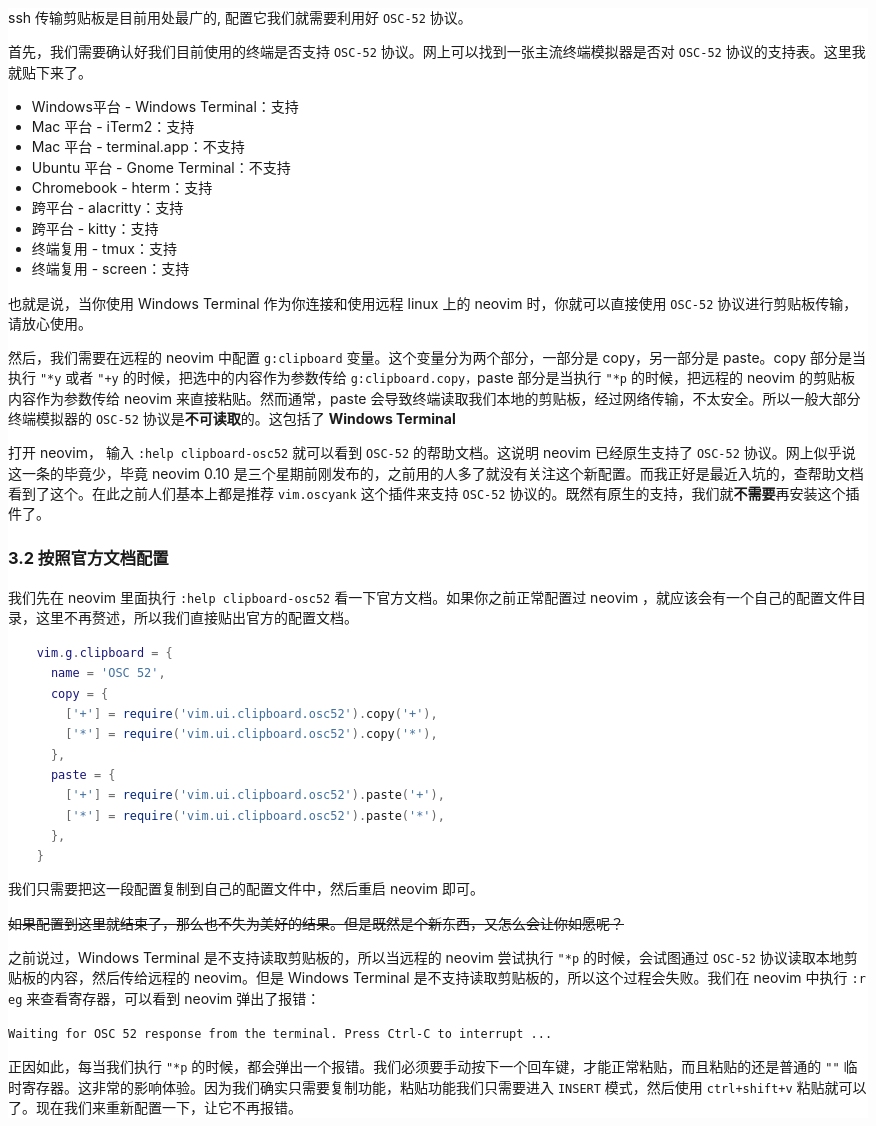 ssh 传输剪贴板是目前用处最广的, 配置它我们就需要利用好 `OSC-52` 协议。

首先，我们需要确认好我们目前使用的终端是否支持 `OSC-52` 协议。网上可以找到一张主流终端模拟器是否对 `OSC-52` 协议的支持表。这里我就贴下来了。

- Windows平台 - Windows Terminal：支持
- Mac 平台 - iTerm2：支持
- Mac 平台 - terminal.app：不支持
- Ubuntu 平台 - Gnome Terminal：不支持
- Chromebook - hterm：支持
- 跨平台 - alacritty：支持
- 跨平台 - kitty：支持
- 终端复用 - tmux：支持
- 终端复用 - screen：支持

也就是说，当你使用 Windows Terminal 作为你连接和使用远程 linux 上的 neovim 时，你就可以直接使用 `OSC-52` 协议进行剪贴板传输，请放心使用。

然后，我们需要在远程的 neovim 中配置 `g:clipboard` 变量。这个变量分为两个部分，一部分是 copy，另一部分是 paste。copy 部分是当执行 `"*y` 或者 `"+y` 的时候，把选中的内容作为参数传给 `g:clipboard.copy，`paste 部分是当执行 `"*p` 的时候，把远程的 neovim 的剪贴板内容作为参数传给 neovim 来直接粘贴。然而通常，paste 会导致终端读取我们本地的剪贴板，经过网络传输，不太安全。所以一般大部分终端模拟器的 `OSC-52` 协议是**不可读取**的。这包括了 **Windows Terminal**
 
打开 neovim， 输入 `:help clipboard-osc52` 就可以看到 `OSC-52` 的帮助文档。这说明 neovim 已经原生支持了 `OSC-52` 协议。网上似乎说这一条的毕竟少，毕竟 neovim 0.10 是三个星期前刚发布的，之前用的人多了就没有关注这个新配置。而我正好是最近入坑的，查帮助文档看到了这个。在此之前人们基本上都是推荐 `vim.oscyank` 这个插件来支持 `OSC-52` 协议的。既然有原生的支持，我们就**不需要**再安装这个插件了。

### 3.2 按照官方文档配置 

我们先在 neovim 里面执行 `:help clipboard-osc52` 看一下官方文档。如果你之前正常配置过 neovim ，就应该会有一个自己的配置文件目录，这里不再赘述，所以我们直接贴出官方的配置文档。

```lua
    vim.g.clipboard = {
      name = 'OSC 52',
      copy = {
        ['+'] = require('vim.ui.clipboard.osc52').copy('+'),
        ['*'] = require('vim.ui.clipboard.osc52').copy('*'),
      },
      paste = {
        ['+'] = require('vim.ui.clipboard.osc52').paste('+'),
        ['*'] = require('vim.ui.clipboard.osc52').paste('*'),
      },
    }
```

我们只需要把这一段配置复制到自己的配置文件中，然后重启 neovim 即可。

~~如果配置到这里就结束了，那么也不失为美好的结果。但是既然是个新东西，又怎么会让你如愿呢？~~

之前说过，Windows Terminal 是不支持读取剪贴板的，所以当远程的 neovim 尝试执行 `"*p` 的时候，会试图通过 `OSC-52` 协议读取本地剪贴板的内容，然后传给远程的 neovim。但是 Windows Terminal 是不支持读取剪贴板的，所以这个过程会失败。我们在 neovim 中执行 `:reg` 来查看寄存器，可以看到 neovim 弹出了报错：

```
Waiting for OSC 52 response from the terminal. Press Ctrl-C to interrupt ...
```

正因如此，每当我们执行 `"*p` 的时候，都会弹出一个报错。我们必须要手动按下一个回车键，才能正常粘贴，而且粘贴的还是普通的 `""` 临时寄存器。这非常的影响体验。因为我们确实只需要复制功能，粘贴功能我们只需要进入 `INSERT` 模式，然后使用 `ctrl+shift+v` 粘贴就可以了。现在我们来重新配置一下，让它不再报错。
